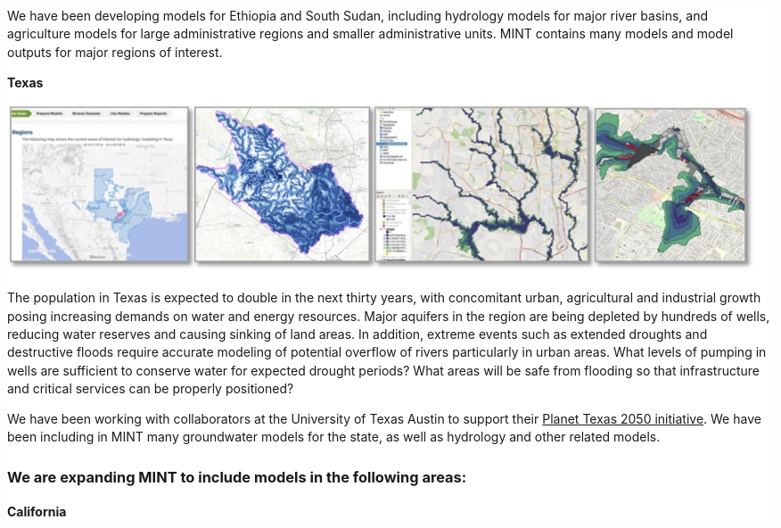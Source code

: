 We have been developing models for Ethiopia and South Sudan, including
hydrology models for major river basins, and agriculture models for
large administrative regions and smaller administrative units. MINT
contains many models and model outputs for major regions of interest.

**Texas**

<img src="assets/images/models/media/03.jpg" style="width: 60em"/>


The population in Texas is expected to double in the next thirty years,
with concomitant urban, agricultural and industrial growth posing
increasing demands on water and energy resources. Major aquifers in the
region are being depleted by hundreds of wells, reducing water reserves
and causing sinking of land areas. In addition, extreme events such as
extended droughts and destructive floods require accurate modeling of
potential overflow of rivers particularly in urban areas. What levels of
pumping in wells are sufficient to conserve water for expected drought
periods? What areas will be safe from flooding so that infrastructure
and critical services can be properly positioned?

We have been working with collaborators at the University of Texas
Austin to support their [Planet Texas 2050
initiative](https://bridgingbarriers.utexas.edu/planet-texas-2050/). We
have been including in MINT many groundwater models for the state, as
well as hydrology and other related models.

### We are expanding MINT to include models in the following areas:

**California**
